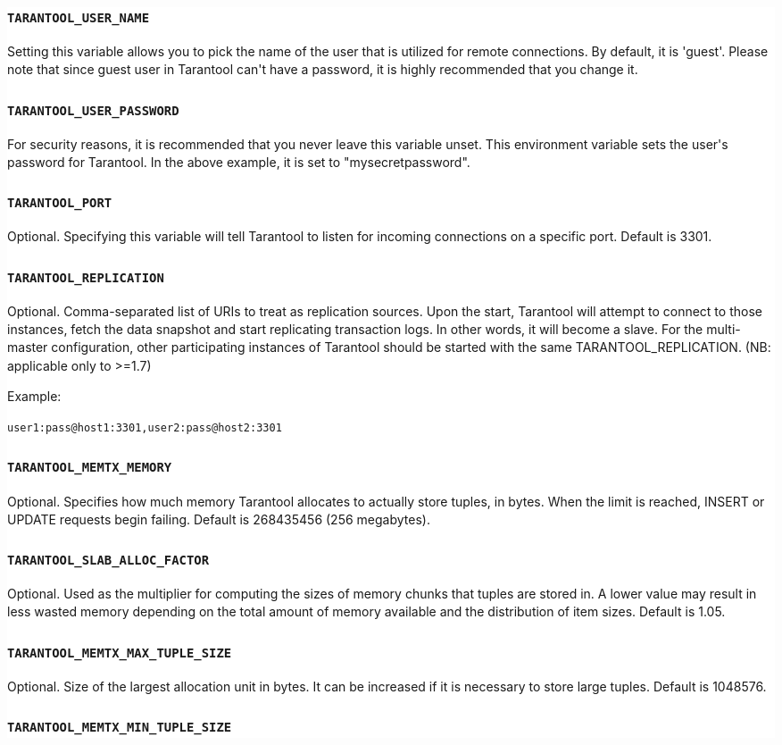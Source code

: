 ### `TARANTOOL_USER_NAME`

Setting this variable allows you to pick the name of the user that is
utilized for remote connections. By default, it is 'guest'. Please
note that since guest user in Tarantool can't have a password, it is
highly recommended that you change it.

### `TARANTOOL_USER_PASSWORD`

For security reasons, it is recommended that you never leave this
variable unset. This environment variable sets the user's password for
Tarantool. In the above example, it is set to "mysecretpassword".

### `TARANTOOL_PORT`

Optional. Specifying this variable will tell Tarantool to listen for
incoming connections on a specific port. Default is 3301.

### `TARANTOOL_REPLICATION`

Optional. Comma-separated list of URIs to treat as replication
sources. Upon the start, Tarantool will attempt to connect to
those instances, fetch the data snapshot and start replicating
transaction logs. In other words, it will become a slave. For the
multi-master configuration, other participating instances of
Tarantool should be started with the same TARANTOOL_REPLICATION.
(NB: applicable only to >=1.7)

Example:

`user1:pass@host1:3301,user2:pass@host2:3301`

### `TARANTOOL_MEMTX_MEMORY`

Optional. Specifies how much memory Tarantool allocates to
actually store tuples, in bytes. When the limit is reached, INSERT
or UPDATE requests begin failing. Default is 268435456 (256
megabytes).

### `TARANTOOL_SLAB_ALLOC_FACTOR`

Optional. Used as the multiplier for computing the sizes of memory
chunks that tuples are stored in. A lower value may result in less
wasted memory depending on the total amount of memory available
and the distribution of item sizes. Default is 1.05.

### `TARANTOOL_MEMTX_MAX_TUPLE_SIZE`

Optional. Size of the largest allocation unit in bytes. It can be
increased if it is necessary to store large tuples. Default is
1048576.

### `TARANTOOL_MEMTX_MIN_TUPLE_SIZE`
